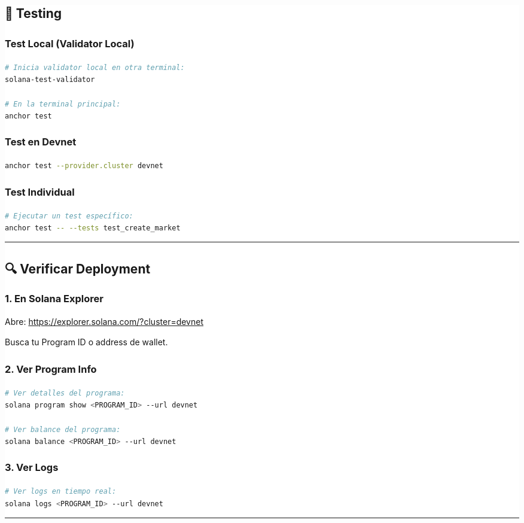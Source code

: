 
## 🧪 **Testing**

### **Test Local (Validator Local)**

```bash
# Inicia validator local en otra terminal:
solana-test-validator

# En la terminal principal:
anchor test
```

### **Test en Devnet**

```bash
anchor test --provider.cluster devnet
```

### **Test Individual**

```bash
# Ejecutar un test específico:
anchor test -- --tests test_create_market
```

---

## 🔍 **Verificar Deployment**

### **1. En Solana Explorer**

Abre: https://explorer.solana.com/?cluster=devnet

Busca tu Program ID o address de wallet.

### **2. Ver Program Info**

```bash
# Ver detalles del programa:
solana program show <PROGRAM_ID> --url devnet

# Ver balance del programa:
solana balance <PROGRAM_ID> --url devnet
```

### **3. Ver Logs**

```bash
# Ver logs en tiempo real:
solana logs <PROGRAM_ID> --url devnet
```

---
